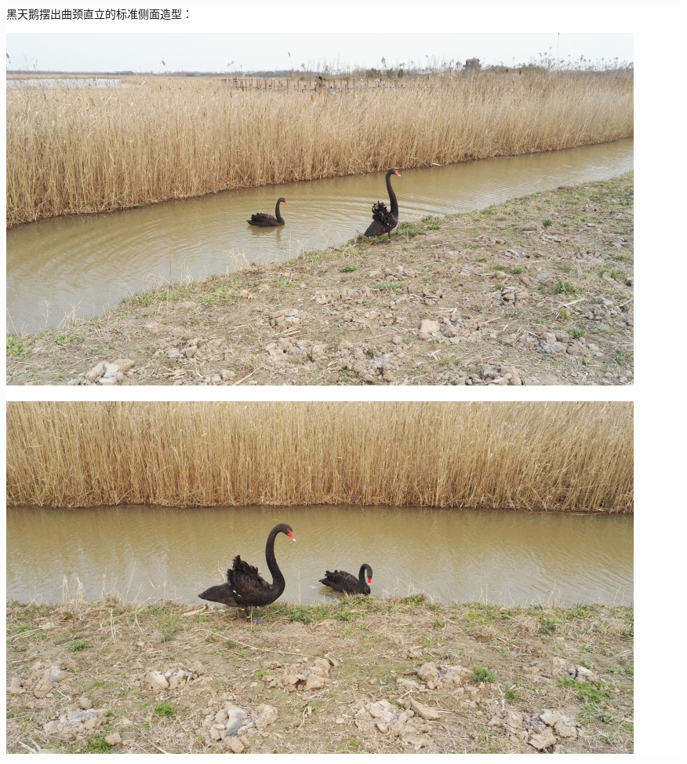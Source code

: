 黑天鹅摆出曲颈直立的标准侧面造型：

<a href="/public/images/chongming/big/124.jpg" data-lightbox="Chongming124"><img src="/public/images/chongming/124.jpg"></a>

<a href="/public/images/chongming/big/125.jpg" data-lightbox="Chongming125"><img src="/public/images/chongming/125.jpg"></a>
